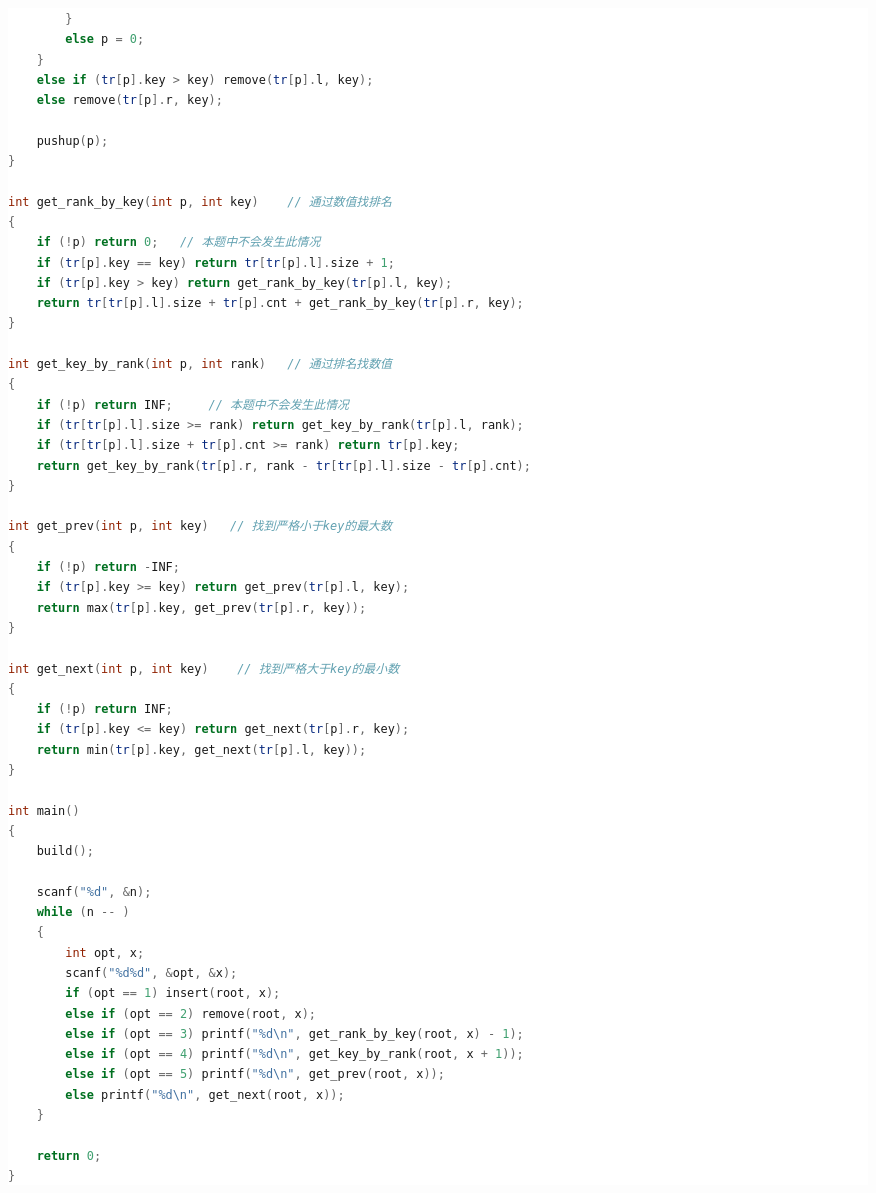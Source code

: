 ```cpp
        }
        else p = 0;
    }
    else if (tr[p].key > key) remove(tr[p].l, key);
    else remove(tr[p].r, key);

    pushup(p);
}

int get_rank_by_key(int p, int key)    // 通过数值找排名
{
    if (!p) return 0;   // 本题中不会发生此情况
    if (tr[p].key == key) return tr[tr[p].l].size + 1;
    if (tr[p].key > key) return get_rank_by_key(tr[p].l, key);
    return tr[tr[p].l].size + tr[p].cnt + get_rank_by_key(tr[p].r, key);
}

int get_key_by_rank(int p, int rank)   // 通过排名找数值
{
    if (!p) return INF;     // 本题中不会发生此情况
    if (tr[tr[p].l].size >= rank) return get_key_by_rank(tr[p].l, rank);
    if (tr[tr[p].l].size + tr[p].cnt >= rank) return tr[p].key;
    return get_key_by_rank(tr[p].r, rank - tr[tr[p].l].size - tr[p].cnt);
}

int get_prev(int p, int key)   // 找到严格小于key的最大数
{
    if (!p) return -INF;
    if (tr[p].key >= key) return get_prev(tr[p].l, key);
    return max(tr[p].key, get_prev(tr[p].r, key));
}

int get_next(int p, int key)    // 找到严格大于key的最小数
{
    if (!p) return INF;
    if (tr[p].key <= key) return get_next(tr[p].r, key);
    return min(tr[p].key, get_next(tr[p].l, key));
}

int main()
{
    build();

    scanf("%d", &n);
    while (n -- )
    {
        int opt, x;
        scanf("%d%d", &opt, &x);
        if (opt == 1) insert(root, x);
        else if (opt == 2) remove(root, x);
        else if (opt == 3) printf("%d\n", get_rank_by_key(root, x) - 1);
        else if (opt == 4) printf("%d\n", get_key_by_rank(root, x + 1));
        else if (opt == 5) printf("%d\n", get_prev(root, x));
        else printf("%d\n", get_next(root, x));
    }

    return 0;
}
```
